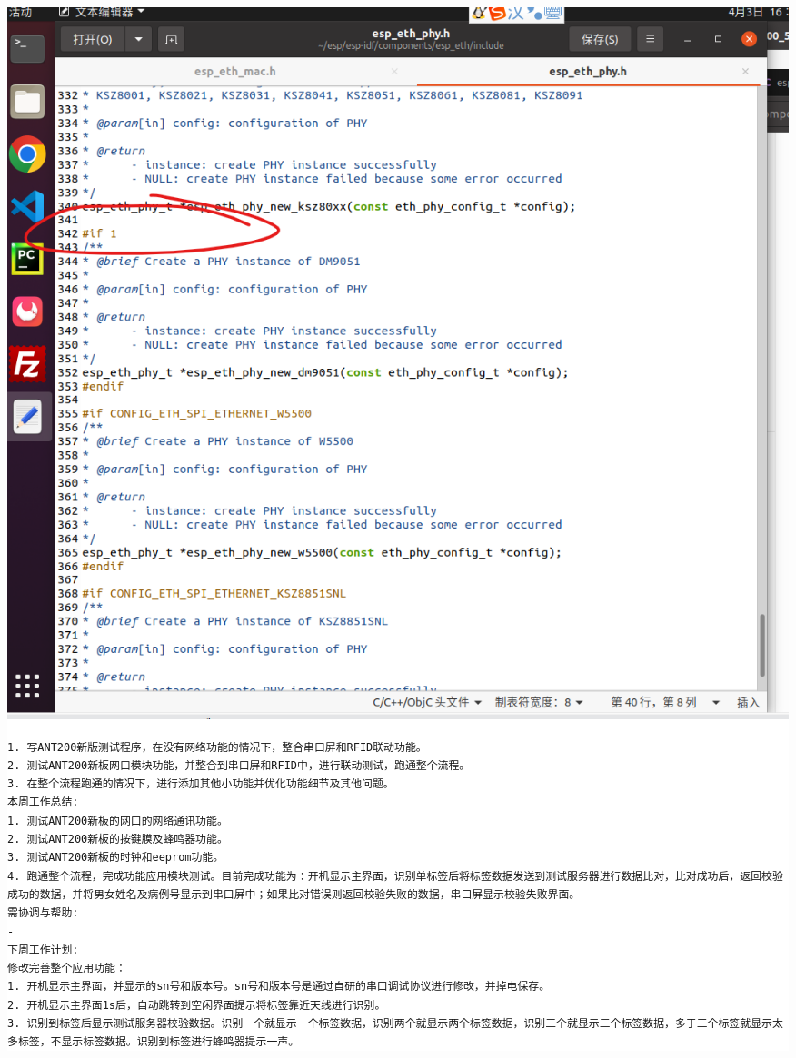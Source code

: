 ![image-20240403163536617](images/58.png)

```
1. 写ANT200新版测试程序，在没有网络功能的情况下，整合串口屏和RFID联动功能。
2. 测试ANT200新板网口模块功能，并整合到串口屏和RFID中，进行联动测试，跑通整个流程。
3. 在整个流程跑通的情况下，进行添加其他小功能并优化功能细节及其他问题。
本周工作总结:
1. 测试ANT200新板的网口的网络通讯功能。
2. 测试ANT200新板的按键膜及蜂鸣器功能。
3. 测试ANT200新板的时钟和eeprom功能。
4. 跑通整个流程，完成功能应用模块测试。目前完成功能为：开机显示主界面，识别单标签后将标签数据发送到测试服务器进行数据比对，比对成功后，返回校验成功的数据，并将男女姓名及病例号显示到串口屏中；如果比对错误则返回校验失败的数据，串口屏显示校验失败界面。
需协调与帮助:
-
下周工作计划:
修改完善整个应用功能：
1. 开机显示主界面，并显示的sn号和版本号。sn号和版本号是通过自研的串口调试协议进行修改，并掉电保存。
2. 开机显示主界面1s后，自动跳转到空闲界面提示将标签靠近天线进行识别。
3. 识别到标签后显示测试服务器校验数据。识别一个就显示一个标签数据，识别两个就显示两个标签数据，识别三个就显示三个标签数据，多于三个标签就显示太多标签，不显示标签数据。识别到标签进行蜂鸣器提示一声。
```
